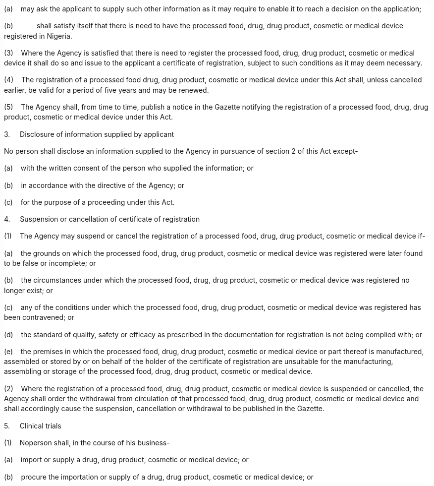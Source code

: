 (a)    may ask the applicant to supply such other information as it may require to enable it to reach a decision on the application;

(b)            shall satisfy itself that there is need to have the processed food, drug, drug product, cosmetic or medical device registered in Nigeria.

(3)    Where the Agency is satisfied that there is need to register the processed food, drug, drug product, cosmetic or medical device it shall do so and issue to the applicant a certificate of registration, subject to such conditions as it may deem necessary.

(4)    The registration of a processed food drug, drug product, cosmetic or medical device under this Act shall, unless cancelled earlier, be valid for a period of five years and may be renewed.

(5)    The Agency shall, from time to time, publish a notice in the Gazette notifying the registration of a processed food, drug, drug product, cosmetic or medical device under this Act.

3.     Disclosure of information supplied by applicant

No person shall disclose an information supplied to the Agency in pursuance of section 2 of this Act except-

(a)    with the written consent of the person who supplied the information; or

(b)    in accordance with the directive of the Agency; or

(c)    for the purpose of a proceeding under this Act.

4.     Suspension or cancellation of certificate of registration

(1)    The Agency may suspend or cancel the registration of a processed food, drug, drug product, cosmetic or medical device if-

(a)    the grounds on which the processed food, drug, drug product, cosmetic or medical device was registered were later found to be false or incomplete; or

(b)    the circumstances under which the processed food, drug, drug product, cosmetic or medical device was registered no longer exist; or

(c)    any of the conditions under which the processed food, drug, drug product, cosmetic or medical device was registered has been contravened; or

(d)    the standard of quality, safety or efficacy as prescribed in the documentation for registration is not being complied with; or

(e)    the premises in which the processed food, drug, drug product, cosmetic or medical device or part thereof is manufactured, assembled or stored by or on behalf of the holder of the certificate of registration are unsuitable for the manufacturing, assembling or storage of the processed food, drug, drug product, cosmetic or medical device.

(2)    Where the registration of a processed food, drug, drug product, cosmetic or medical device is suspended or cancelled, the Agency shall order the withdrawal from circulation of that processed food, drug, drug product, cosmetic or medical device and shall accordingly cause the suspension, cancellation or withdrawal to be published in the Gazette.

5.     Clinical trials

(1)    Noperson shall, in the course of his business-

(a)    import or supply a drug, drug product, cosmetic or medical device; or

(b)    procure the importation or supply of a drug, drug product, cosmetic or medical device; or
